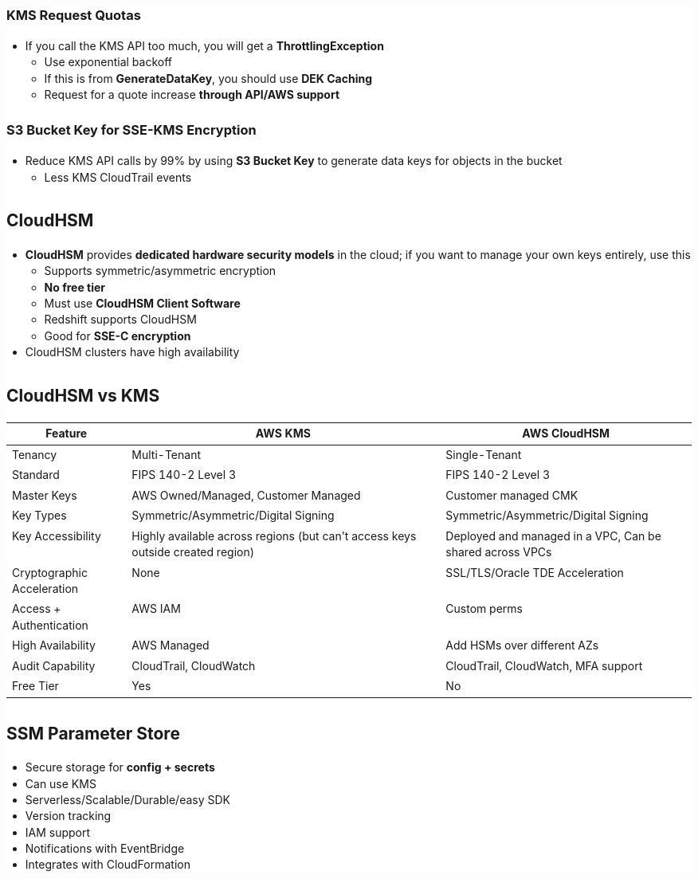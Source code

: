 ### KMS Request Quotas

- If you call the KMS API too much, you will get a **ThrottlingException**
	- Use exponential backoff
	- If this is from **GenerateDataKey**, you should use **DEK Caching**
	- Request for a quote increase **through API/AWS support**

### S3 Bucket Key for SSE-KMS Encryption

- Reduce KMS API calls by 99% by using **S3 Bucket Key** to generate data keys for objects in the bucket
	- Less KMS CloudTrail events

## CloudHSM

- **CloudHSM** provides **dedicated hardware security models** in the cloud; if you want to manage your own keys entirely, use this
	- Supports symmetric/asymmetric encryption
	- **No free tier**
	- Must use **CloudHSM Client Software**
	- Redshift supports CloudHSM
	- Good for **SSE-C encryption**
- CloudHSM clusters have high availability

## CloudHSM vs KMS


| Feature                    | AWS KMS                                                                        | AWS CloudHSM                                             |
| -------------------------- | ------------------------------------------------------------------------------ | -------------------------------------------------------- |
| Tenancy                    | Multi-Tenant                                                                   | Single-Tenant                                            |
| Standard                   | FIPS 140-2 Level 3                                                             | FIPS 140-2 Level 3                                       |
| Master Keys                | AWS Owned/Managed, Customer Managed                                            | Customer managed CMK                                     |
| Key Types                  | Symmetric/Asymmetric/Digital Signing                                           | Symmetric/Asymmetric/Digital Signing                     |
| Key Accessibility          | Highly available across regions (but can't access keys outside created region) | Deployed and managed in a VPC, Can be shared across VPCs |
| Cryptographic Acceleration | None                                                                           | SSL/TLS/Oracle TDE Acceleration                          |
| Access + Authentication    | AWS IAM                                                                        | Custom perms                                             |
| High Availability          | AWS Managed                                                                    | Add HSMs over different AZs                              |
| Audit Capability           | CloudTrail, CloudWatch                                                         | CloudTrail, CloudWatch, MFA support                      |
| Free Tier                  | Yes                                                                            | No                                                       |

## SSM Parameter Store

- Secure storage for **config + secrets**
- Can use KMS
- Serverless/Scalable/Durable/easy SDK
- Version tracking
- IAM support
- Notifications with EventBridge
- Integrates with CloudFormation
